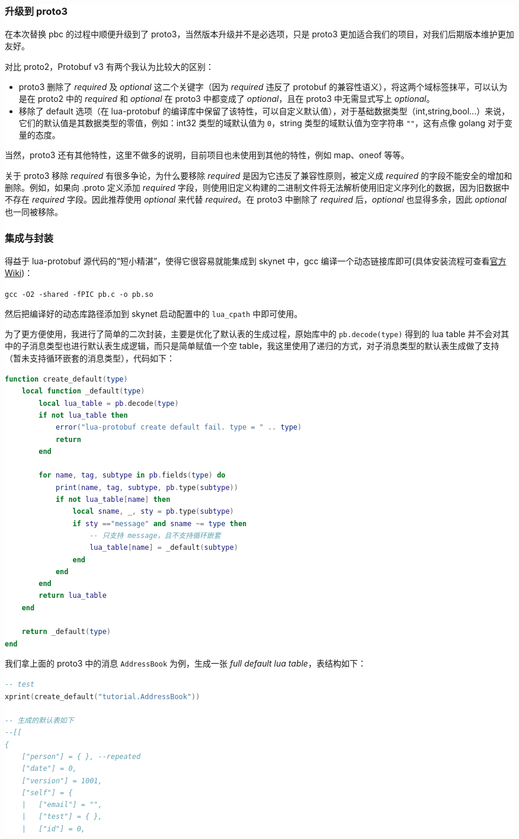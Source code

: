 ### 升级到 proto3
在本次替换 pbc 的过程中顺便升级到了 proto3，当然版本升级并不是必选项，只是 proto3 更加适合我们的项目，对我们后期版本维护更加友好。

对比 proto2，Protobuf v3 有两个我认为比较大的区别：
- proto3 删除了 *required* 及 *optional* 这二个关键字（因为 *required* 违反了 protobuf 的兼容性语义），将这两个域标签抹平，可以认为是在 proto2 中的 *required* 和 *optional* 在 proto3 中都变成了 *optional*，且在 proto3 中无需显式写上 *optional*。
- 移除了 default 选项（在 lua-protobuf 的编译库中保留了该特性，可以自定义默认值），对于基础数据类型（int,string,bool...）来说，它们的默认值是其数据类型的零值，例如：int32 类型的域默认值为 `0`，string 类型的域默认值为空字符串 `""`，这有点像 golang 对于变量的态度。

当然，proto3 还有其他特性，这里不做多的说明，目前项目也未使用到其他的特性，例如 map、oneof 等等。

关于 proto3 移除 *required* 有很多争论，为什么要移除 *required* 是因为它违反了兼容性原则，被定义成 *required* 的字段不能安全的增加和删除。例如，如果向 .proto 定义添加 *required* 字段，则使用旧定义构建的二进制文件将无法解析使用旧定义序列化的数据，因为旧数据中不存在 *required* 字段。因此推荐使用 *optional* 来代替 *required*。在 proto3 中删除了 *required* 后，*optional* 也显得多余，因此 *optional* 也一同被移除。

### 集成与封装
得益于 lua-protobuf 源代码的“短小精湛”，使得它很容易就能集成到 skynet 中，gcc 编译一个动态链接库即可(具体安装流程可查看[官方Wiki](https://github.com/starwing/lua-protobuf/blob/master/README.zh.md))：
```
gcc -O2 -shared -fPIC pb.c -o pb.so
```
然后把编译好的动态库路径添加到 skynet 启动配置中的 `lua_cpath` 中即可使用。

为了更方便使用，我进行了简单的二次封装，主要是优化了默认表的生成过程，原始库中的 `pb.decode(type)` 得到的 lua table 并不会对其中的子消息类型也进行默认表生成逻辑，而只是简单赋值一个空 table，我这里使用了递归的方式，对子消息类型的默认表生成做了支持（暂未支持循环嵌套的消息类型），代码如下：
```lua
function create_default(type)
    local function _default(type)
        local lua_table = pb.decode(type)
        if not lua_table then
            error("lua-protobuf create default fail. type = " .. type)
            return
        end

        for name, tag, subtype in pb.fields(type) do
            print(name, tag, subtype, pb.type(subtype))
            if not lua_table[name] then
                local sname, _, sty = pb.type(subtype)
                if sty =="message" and sname ~= type then
                    -- 只支持 message，且不支持循环嵌套
                    lua_table[name] = _default(subtype)
                end
            end
        end
        return lua_table
    end

    return _default(type)
end
```

我们拿上面的 proto3 中的消息 `AddressBook` 为例，生成一张 *full default lua table*，表结构如下：
```lua
-- test
xprint(create_default("tutorial.AddressBook"))

-- 生成的默认表如下
--[[
{
    ["person"] = { }, --repeated
    ["date"] = 0,
    ["version"] = 1001,
    ["self"] = {
    |   ["email"] = "",
    |   ["test"] = { },
    |   ["id"] = 0,
```